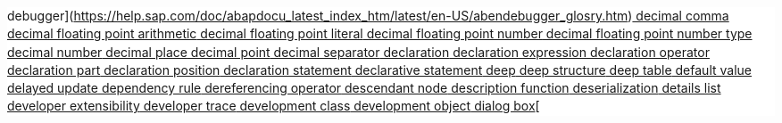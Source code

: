 debugger](https://help.sap.com/doc/abapdocu_latest_index_htm/latest/en-US/abendebugger_glosry.htm)[
decimal comma](https://help.sap.com/doc/abapdocu_latest_index_htm/latest/en-US/abendecimal_comma_glosry.htm)[
decimal floating point arithmetic](https://help.sap.com/doc/abapdocu_latest_index_htm/latest/en-US/abendecfloat_arith_glosry.htm)[
decimal floating point literal](https://help.sap.com/doc/abapdocu_latest_index_htm/latest/en-US/abendecfloat_literal_glosry.htm)[
decimal floating point number](https://help.sap.com/doc/abapdocu_latest_index_htm/latest/en-US/abendecfloat_glosry.htm)[
decimal floating point number type](https://help.sap.com/doc/abapdocu_latest_index_htm/latest/en-US/abendecfloat_type_glosry.htm)[
decimal number](https://help.sap.com/doc/abapdocu_latest_index_htm/latest/en-US/abendecimal_number_glosry.htm)[
decimal place](https://help.sap.com/doc/abapdocu_latest_index_htm/latest/en-US/abendecimal_place_glosry.htm)[
decimal point](https://help.sap.com/doc/abapdocu_latest_index_htm/latest/en-US/abendecimal_point_glosry.htm)[
decimal separator](https://help.sap.com/doc/abapdocu_latest_index_htm/latest/en-US/abendecimal_point_separat_glosry.htm)[
declaration](https://help.sap.com/doc/abapdocu_latest_index_htm/latest/en-US/abendeclaration_glosry.htm)[
declaration expression](https://help.sap.com/doc/abapdocu_latest_index_htm/latest/en-US/abendeclaration_expression_glosry.htm)[
declaration operator](https://help.sap.com/doc/abapdocu_latest_index_htm/latest/en-US/abendeclaration_operator_glosry.htm)[
declaration part](https://help.sap.com/doc/abapdocu_latest_index_htm/latest/en-US/abendeclaration_part_glosry.htm)[
declaration position](https://help.sap.com/doc/abapdocu_latest_index_htm/latest/en-US/abendeclaration_position_glosry.htm)[
declaration statement](https://help.sap.com/doc/abapdocu_latest_index_htm/latest/en-US/abendeclaration_statement_glosry.htm)[
declarative statement](https://help.sap.com/doc/abapdocu_latest_index_htm/latest/en-US/abendeclarative_statement_glosry.htm)[
deep](https://help.sap.com/doc/abapdocu_latest_index_htm/latest/en-US/abendeep_glosry.htm)[
deep structure](https://help.sap.com/doc/abapdocu_latest_index_htm/latest/en-US/abendeep_structure_glosry.htm)[
deep table](https://help.sap.com/doc/abapdocu_latest_index_htm/latest/en-US/abendeep_table_glosry.htm)[
default value](https://help.sap.com/doc/abapdocu_latest_index_htm/latest/en-US/abendefault_value_glosry.htm)[
delayed update](https://help.sap.com/doc/abapdocu_latest_index_htm/latest/en-US/abendelayed_update_glosry.htm)[
dependency rule](https://help.sap.com/doc/abapdocu_latest_index_htm/latest/en-US/abendependency_rule_glosry.htm)[
dereferencing operator](https://help.sap.com/doc/abapdocu_latest_index_htm/latest/en-US/abendereferencing_operat_glosry.htm)[
descendant node](https://help.sap.com/doc/abapdocu_latest_index_htm/latest/en-US/abendescendant_node_glosry.htm)[
description function](https://help.sap.com/doc/abapdocu_latest_index_htm/latest/en-US/abendescription_function_glosry.htm)[
deserialization](https://help.sap.com/doc/abapdocu_latest_index_htm/latest/en-US/abendeserialization_glosry.htm)[
details list](https://help.sap.com/doc/abapdocu_latest_index_htm/latest/en-US/abendetails_list_glosry.htm)[
developer extensibility](https://help.sap.com/doc/abapdocu_latest_index_htm/latest/en-US/abendev_extensibility_glosry.htm)[
developer trace](https://help.sap.com/doc/abapdocu_latest_index_htm/latest/en-US/abendeveloper_trace_glosry.htm)[
development class](https://help.sap.com/doc/abapdocu_latest_index_htm/latest/en-US/abendevelopment_class_glosry.htm)[
development object](https://help.sap.com/doc/abapdocu_latest_index_htm/latest/en-US/abendevelopment_object_glosry.htm)[
dialog box](https://help.sap.com/doc/abapdocu_latest_index_htm/latest/en-US/abendialog_box_glosry.htm)[